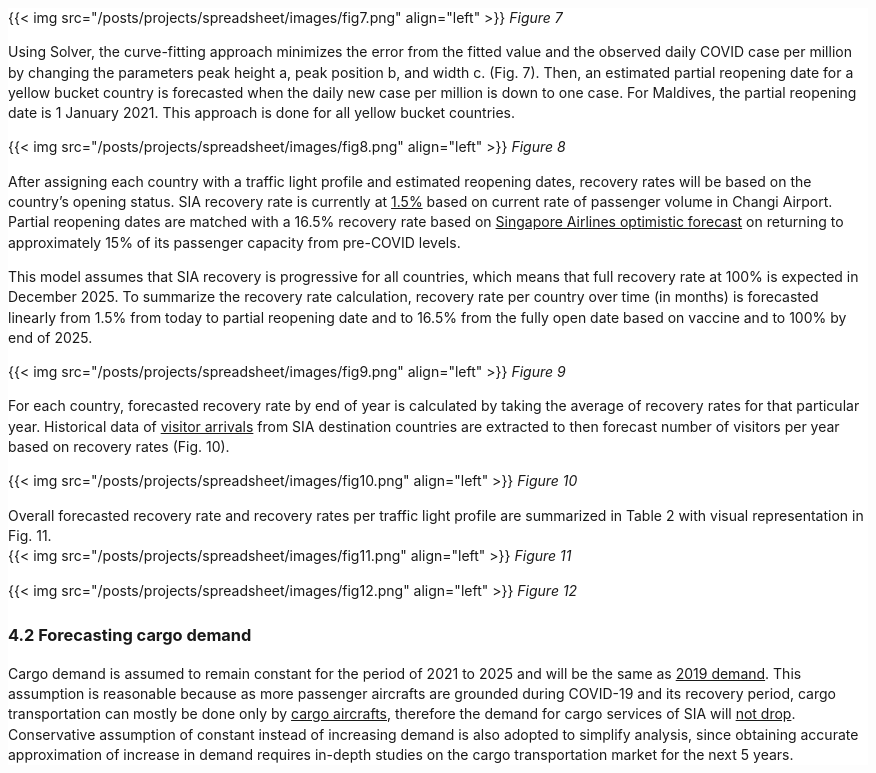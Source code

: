 {{< img src="/posts/projects/spreadsheet/images/fig7.png" align="left" >}}
*Figure 7*  

Using Solver, the curve-fitting approach minimizes the error from the fitted value and the observed daily COVID case per million by changing the parameters peak height a, peak position b, and width c. (Fig. 7). Then, an estimated partial reopening date for a yellow bucket country is forecasted when the daily new case per million is down to one case. For Maldives, the partial reopening date is 1 January 2021. This approach is done for all yellow bucket countries.  

{{< img src="/posts/projects/spreadsheet/images/fig8.png" align="left" >}}
*Figure 8*  

After assigning each country with a traffic light profile and estimated reopening dates, recovery rates will be based on the country’s opening status.  SIA recovery rate is currently at [1.5%](https://sg.news.yahoo.com/changi-airport-now-worlds-58th-busiest-serving-15-of-usual-passenger-volume-ong-ye-kung-075644907.html) based on current rate of passenger volume in Changi Airport. Partial reopening dates are matched with a 16.5% recovery rate based on [Singapore Airlines optimistic forecast](https://www.singaporeair.com/en_UK/sg/media-centre/news-alert/?id=k88gnin9) on returning to approximately 15% of its passenger capacity from pre-COVID levels.   
  
This model assumes that SIA recovery is progressive for all countries, which means that full recovery rate at 100% is expected in December 2025. To summarize the recovery rate calculation, recovery rate per country over time (in months) is forecasted linearly from 1.5% from today to partial reopening date and to 16.5% from the fully open date based on vaccine and to 100% by end of 2025.  

{{< img src="/posts/projects/spreadsheet/images/fig9.png" align="left" >}}
*Figure 9*     

For each country, forecasted recovery rate by end of year is calculated by taking the average of recovery rates for that particular year. Historical data of [visitor arrivals](https://www.ceicdata.com/en) from SIA destination countries are extracted to then forecast number of visitors per year based on recovery rates (Fig. 10).  

{{< img src="/posts/projects/spreadsheet/images/fig10.png" align="left" >}}
*Figure 10*   

Overall forecasted recovery rate and recovery rates per traffic light profile are summarized in Table 2 with visual representation in Fig. 11.  
{{< img src="/posts/projects/spreadsheet/images/fig11.png" align="left" >}}
*Figure 11*   

{{< img src="/posts/projects/spreadsheet/images/fig12.png" align="left" >}}
*Figure 12*  
  
### 4.2	Forecasting cargo demand  
Cargo demand is assumed to remain constant for the period of 2021 to 2025 and will be the same as [2019 demand](https://www.singaporeair.com/saar5/pdf/Investor-Relations/Financial-Results/News-Release/nr-q4fy1920.pdf). This assumption is reasonable because as more passenger aircrafts are grounded during COVID-19 and its recovery period, cargo transportation can mostly be done only by [cargo aircrafts](https://etradeforall.org/icao-air-cargo-resilience-in-the-times-of-covid-19/), therefore the demand for cargo services of SIA will [not drop](https://mainlymiles.com/2020/07/23/analysis-singapore-airlines-cargo-only-flights-using-passenger-aircraft-in-july/). Conservative assumption of constant instead of increasing demand is also adopted to simplify analysis, since obtaining accurate approximation of increase in demand requires in-depth studies on the cargo transportation market for the next 5 years.
